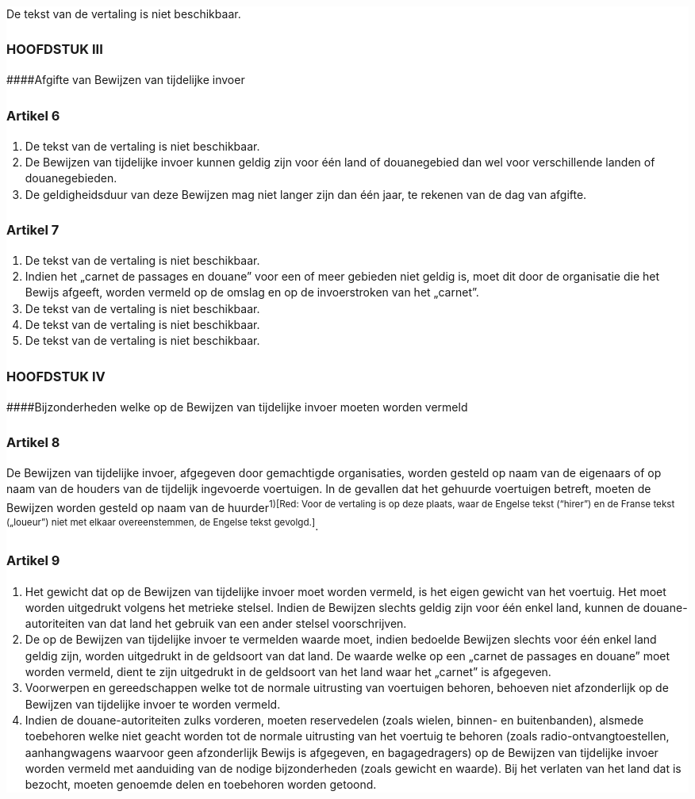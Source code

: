De tekst van de vertaling is niet beschikbaar. 

### HOOFDSTUK  III  

####Afgifte van Bewijzen van tijdelijke invoer

### Artikel  6  

1.  De tekst van de vertaling is niet beschikbaar.   
2.  De Bewijzen van tijdelijke invoer kunnen geldig zijn voor één land of douanegebied dan wel voor verschillende landen of douanegebieden.   
3.  De geldigheidsduur van deze Bewijzen mag niet langer zijn dan één jaar, te rekenen van de dag van afgifte.  

### Artikel  7  

1.  De tekst van de vertaling is niet beschikbaar.   
2.  Indien het „carnet de passages en douane” voor een of meer gebieden niet geldig is, moet dit door de organisatie die het Bewijs afgeeft, worden vermeld op de omslag en op de invoerstroken van het „carnet”.   
3.  De tekst van de vertaling is niet beschikbaar.   
4.  De tekst van de vertaling is niet beschikbaar.   
5.  De tekst van de vertaling is niet beschikbaar.  

### HOOFDSTUK  IV  

####Bijzonderheden welke op de Bewijzen van tijdelijke invoer moeten worden vermeld

### Artikel  8  

De Bewijzen van tijdelijke invoer, afgegeven door gemachtigde organisaties, worden gesteld op naam van de eigenaars of op naam van de houders van de tijdelijk ingevoerde voertuigen. In de gevallen dat het gehuurde voertuigen betreft, moeten de Bewijzen worden gesteld op naam van de huurder<sup>1)[Red: Voor de vertaling is op deze plaats, waar de Engelse tekst (“hirer”) en de Franse tekst („loueur”) niet met elkaar overeenstemmen, de Engelse tekst gevolgd.]</sup>. 

### Artikel  9  

1.  Het gewicht dat op de Bewijzen van tijdelijke invoer moet worden vermeld, is het eigen gewicht van het voertuig. Het moet worden uitgedrukt volgens het metrieke stelsel. Indien de Bewijzen slechts geldig zijn voor één enkel land, kunnen de douane-autoriteiten van dat land het gebruik van een ander stelsel voorschrijven.   
2.  De op de Bewijzen van tijdelijke invoer te vermelden waarde moet, indien bedoelde Bewijzen slechts voor één enkel land geldig zijn, worden uitgedrukt in de geldsoort van dat land. De waarde welke op een „carnet de passages en douane” moet worden vermeld, dient te zijn uitgedrukt in de geldsoort van het land waar het „carnet” is afgegeven.   
3.  Voorwerpen en gereedschappen welke tot de normale uitrusting van voertuigen behoren, behoeven niet afzonderlijk op de Bewijzen van tijdelijke invoer te worden vermeld.   
4.  Indien de douane-autoriteiten zulks vorderen, moeten reservedelen (zoals wielen, binnen- en buitenbanden), alsmede toebehoren welke niet geacht worden tot de normale uitrusting van het voertuig te behoren (zoals radio-ontvangtoestellen, aanhangwagens waarvoor geen afzonderlijk Bewijs is afgegeven, en bagagedragers) op de Bewijzen van tijdelijke invoer worden vermeld met aanduiding van de nodige bijzonderheden (zoals gewicht en waarde). Bij het verlaten van het land dat is bezocht, moeten genoemde delen en toebehoren worden getoond.  
